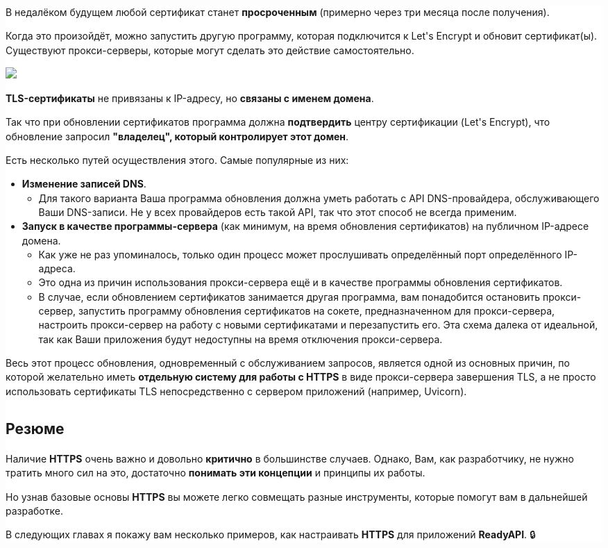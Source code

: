 В недалёком будущем любой сертификат станет **просроченным** (примерно через три месяца после получения).

Когда это произойдёт, можно запустить другую программу, которая подключится к Let's Encrypt и обновит сертификат(ы). Существуют прокси-серверы, которые могут сделать это действие самостоятельно.

<img src="/img/deployment/https/https.svg">

**TLS-сертификаты** не привязаны к IP-адресу, но **связаны с именем домена**.

Так что при обновлении сертификатов программа должна **подтвердить** центру сертификации (Let's Encrypt), что обновление запросил **"владелец", который контролирует этот домен**.

Есть несколько путей осуществления этого. Самые популярные из них:

* **Изменение записей DNS**.
    * Для такого варианта Ваша программа обновления должна уметь работать с API DNS-провайдера, обслуживающего Ваши DNS-записи. Не у всех провайдеров есть такой API, так что этот способ не всегда применим.
* **Запуск в качестве программы-сервера** (как минимум, на время обновления сертификатов) на публичном IP-адресе домена.
    * Как уже не раз упоминалось, только один процесс может прослушивать определённый порт определённого IP-адреса.
    * Это одна из причин использования прокси-сервера ещё и в качестве программы обновления сертификатов.
    * В случае, если обновлением сертификатов занимается другая программа, вам понадобится остановить прокси-сервер, запустить программу обновления сертификатов на сокете, предназначенном для прокси-сервера, настроить прокси-сервер на работу с новыми сертификатами и перезапустить его. Эта схема далека от идеальной, так как Ваши приложения будут недоступны на время отключения прокси-сервера.

Весь этот процесс обновления, одновременный с обслуживанием запросов, является одной из основных причин, по которой желательно иметь **отдельную систему для работы с HTTPS** в виде прокси-сервера завершения TLS, а не просто использовать сертификаты TLS непосредственно с сервером приложений (например, Uvicorn).

## Резюме

Наличие **HTTPS** очень важно и довольно **критично** в большинстве случаев. Однако, Вам, как разработчику, не нужно тратить много сил на это, достаточно **понимать эти концепции** и принципы их работы.

Но узнав базовые основы **HTTPS** вы можете легко совмещать разные инструменты, которые помогут вам в дальнейшей разработке.

В следующих главах я покажу вам несколько примеров, как настраивать **HTTPS** для приложений **ReadyAPI**. 🔒
